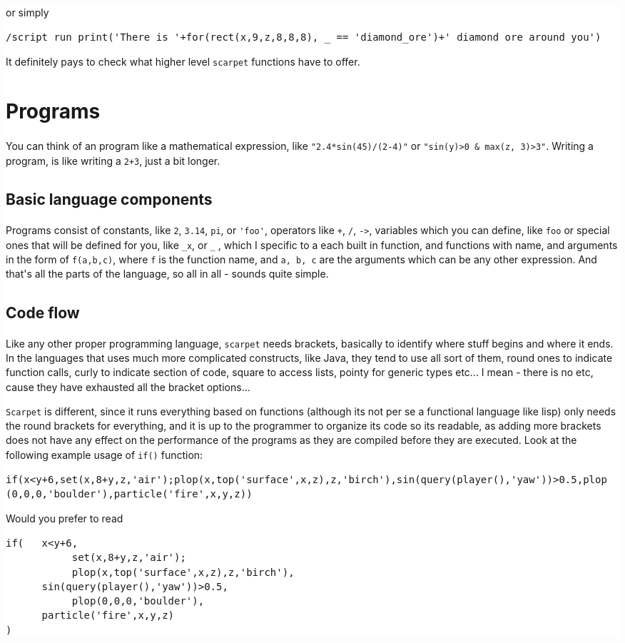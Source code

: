 or simply

<pre>
/script run print('There is '+for(rect(x,9,z,8,8,8), _ == 'diamond_ore')+' diamond ore around you')
</pre>

It definitely pays to check what higher level `scarpet` functions have to offer.

# Programs

You can think of an program like a mathematical expression, like `"2.4*sin(45)/(2-4)"` or `"sin(y)>0 & max(z, 3)>3"`.
Writing a program, is like writing a `2+3`, just a bit longer.

## Basic language components

Programs consist of constants, like `2`, `3.14`, `pi`, or `'foo'`, operators like `+`, `/`, `->`, variables which you 
can define, like `foo` or special ones that will be defined for you, like `_x`, or `_` , which I specific to a each
built in function, and functions with name, and arguments in the form of `f(a,b,c)`, where `f` is the function name,
and `a, b, c` are the arguments which can be any other expression. And that's all the parts of the language, so all
in all - sounds quite simple.

## Code flow

Like any other proper programming language, `scarpet` needs brackets, basically to identify where stuff begins and 
where it ends. In the languages that uses much more complicated constructs, like Java, they tend to use all sort of 
them, round ones to indicate function calls, curly to indicate section of code, square to access lists, pointy for 
generic types etc... I mean - there is no etc, cause they have exhausted all the bracket options...

`Scarpet` is different, since it runs everything based on functions (although its not per se a functional 
language like lisp) only needs the round brackets for everything, and it is up to the programmer to organize 
its code so its readable, as adding more brackets does not have any effect on the performance of the programs 
as they are compiled before they are executed. Look at the following example usage of `if()` function:

<pre>
if(x&lt;y+6,set(x,8+y,z,'air');plop(x,top('surface',x,z),z,'birch'),sin(query(player(),'yaw'))&gt;0.5,plop(0,0,0,'boulder'),particle('fire',x,y,z))
</pre>

Would you prefer to read

<pre>
if(   x&lt;y+6,
           set(x,8+y,z,'air');
           plop(x,top('surface',x,z),z,'birch'),
      sin(query(player(),'yaw'))>0.5,
           plop(0,0,0,'boulder'),
      particle('fire',x,y,z)
)
</pre>
